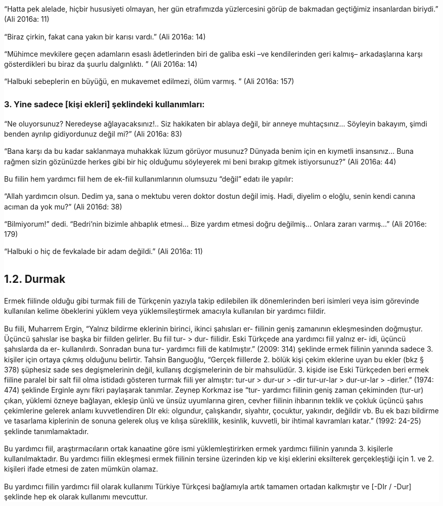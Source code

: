 “Hatta pek alelade, hiçbir hususiyeti olmayan, her gün etrafımızda yüzlercesini görüp de bakmadan geçtiğimiz insanlardan biriydi.” (Ali 2016a: 11)

“Biraz çirkin, fakat cana yakın bir karısı vardı.” (Ali 2016a: 14)

“Mühimce mevkilere geçen adamların esaslı âdetlerinden biri de galiba eski –ve kendilerinden geri kalmış– arkadaşlarına karşı gösterdikleri bu biraz da şuurlu dalgınlıktı. ” (Ali 2016a: 14)

“Halbuki sebeplerin en büyüğü, en mukavemet edilmezi, ölüm varmış. ” (Ali 2016a: 157)

### 3. Yine sadece [kişi ekleri] şeklindeki kullanımları:

“Ne oluyorsunuz? Neredeyse ağlayacaksınız!.. Siz hakikaten bir ablaya değil, bir anneye muhtaçsınız... Söyleyin bakayım, şimdi benden ayrılıp gidiyordunuz değil mi?” (Ali 2016a: 83)

“Bana karşı da bu kadar saklanmaya muhakkak lüzum görüyor musunuz? Dünyada benim için en kıymetli insansınız... Buna rağmen sizin gözünüzde herkes gibi bir hiç olduğumu söyleyerek mi beni bırakıp gitmek istiyorsunuz?” (Ali 2016a: 44)

Bu fiilin hem yardımcı fiil hem de ek-fiil kullanımlarının olumsuzu “değil” edatı ile yapılır:

“Allah yardımcın olsun. Dedim ya, sana o mektubu veren doktor dostun değil imiş. Hadi, diyelim o eloğlu, senin kendi canına acıman da yok mu?” (Ali 2016d: 38)

“Bilmiyorum!” dedi. “Bedri’nin bizimle ahbaplık etmesi... Bize yardım etmesi doğru değilmiş... Onlara zararı varmış...” (Ali 2016e: 179)

“Halbuki o hiç de fevkalade bir adam değildi.” (Ali 2016a: 11)

## 1.2.	Durmak

Ermek fiilinde olduğu gibi turmak fiili de Türkçenin yazıyla takip edilebilen ilk dönemlerinden beri isimleri veya isim görevinde kullanılan kelime öbeklerini yüklem veya yüklemsileştirmek amacıyla kullanılan bir yardımcı fiildir.

Bu fiili, Muharrem Ergin, “Yalnız bildirme eklerinin birinci, ikinci şahısları er- fiilinin geniş zamanının ekleşmesinden doğmuştur. Üçüncü şahıslar ise başka bir fiilden gelirler. Bu fiil tur- > dur- fiilidir. Eski Türkçede ana yardımcı fiil yalnız er- idi, üçüncü şahıslarda da er- kullanılırdı. Sonradan buna tur- yardımcı fiili de katılmıştır.” (2009: 314) şeklinde ermek fiilinin yanında sadece 3. kişiler için ortaya çıkmış olduğunu belirtir. Tahsin Banguoğlu, “Gerçek fiillerde 2. bölük kişi çekim eklerine uyan bu ekler (bkz § 378) şüphesiz sade ses degişmelerinin değil, kullanış dcgişmelerinin de bir mahsulüdür. 3. kişide ise Eski Türkçeden beri ermek fiiline paralel bir salt fiil olma istidadı gösteren turmak fiili yer almıştır: tur-ur > dur-ur > -dir tur-ur-lar > dur-ur-lar > -dirler.” (1974: 474) şeklinde Erginle aynı fikri paylaşarak tanımlar. Zeynep Korkmaz ise “tur- yardımcı fiilinin geniş zaman çekiminden (tur-ur) çıkan, yüklemi özneye bağlayan, ekleşip ünlü ve ünsüz uyumlarına giren, cevher fiilinin ihbarının teklik ve çokluk üçüncü şahıs çekimlerine gelerek anlamı kuvvetlendiren Dlr eki: olgundur, çalışkandır, siyahtır, çocuktur, yakındır, değildir vb. Bu ek bazı bildirme ve tasarlama kiplerinin de sonuna gelerek oluş ve kılışa süreklilik, kesinlik, kuvvetli, bir ihtimal kavramları katar.” (1992: 24-25) şeklinde tanımlamaktadır.

Bu yardımcı fiil, araştırmacıların ortak kanaatine göre ismi yüklemleştirirken ermek yardımcı fiilinin yanında 3. kişilerle kullanılmaktadır. Bu yardımcı fiilin ekleşmesi ermek fiilinin tersine üzerinden kip ve kişi eklerini eksilterek gerçekleştiği için 1. ve 2. kişileri ifade etmesi de zaten mümkün olamaz.

Bu yardımcı fiilin yardımcı fiil olarak kullanımı Türkiye Türkçesi bağlamıyla artık tamamen ortadan kalkmıştır ve [-DIr / -Dur] şeklinde hep ek olarak kullanımı mevcuttur. 
